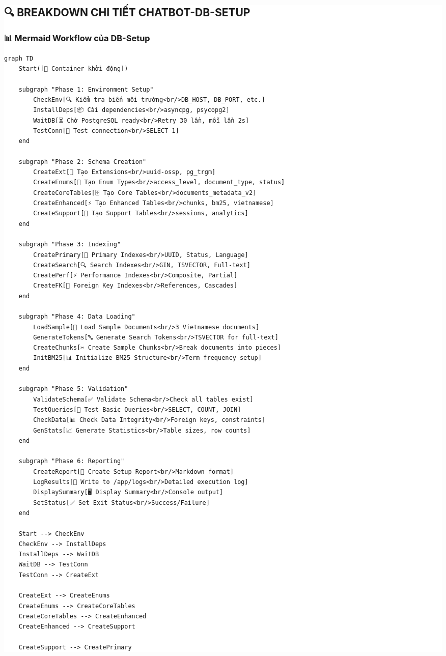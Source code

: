## 🔍 **BREAKDOWN CHI TIẾT CHATBOT-DB-SETUP**

### **📊 Mermaid Workflow của DB-Setup**

```mermaid
graph TD
    Start([🚀 Container khởi động])
    
    subgraph "Phase 1: Environment Setup"
        CheckEnv[🔍 Kiểm tra biến môi trường<br/>DB_HOST, DB_PORT, etc.]
        InstallDeps[📦 Cài dependencies<br/>asyncpg, psycopg2]
        WaitDB[⏳ Chờ PostgreSQL ready<br/>Retry 30 lần, mỗi lần 2s]
        TestConn[🔗 Test connection<br/>SELECT 1]
    end
    
    subgraph "Phase 2: Schema Creation"
        CreateExt[🔧 Tạo Extensions<br/>uuid-ossp, pg_trgm]
        CreateEnums[📝 Tạo Enum Types<br/>access_level, document_type, status]
        CreateCoreTables[🗄️ Tạo Core Tables<br/>documents_metadata_v2]
        CreateEnhanced[⚡ Tạo Enhanced Tables<br/>chunks, bm25, vietnamese]
        CreateSupport[🔗 Tạo Support Tables<br/>sessions, analytics]
    end
    
    subgraph "Phase 3: Indexing"
        CreatePrimary[🎯 Primary Indexes<br/>UUID, Status, Language]
        CreateSearch[🔍 Search Indexes<br/>GIN, TSVECTOR, Full-text]
        CreatePerf[⚡ Performance Indexes<br/>Composite, Partial]
        CreateFK[🔗 Foreign Key Indexes<br/>References, Cascades]
    end
    
    subgraph "Phase 4: Data Loading"
        LoadSample[📄 Load Sample Documents<br/>3 Vietnamese documents]
        GenerateTokens[🔤 Generate Search Tokens<br/>TSVECTOR for full-text]
        CreateChunks[✂️ Create Sample Chunks<br/>Break documents into pieces]
        InitBM25[📊 Initialize BM25 Structure<br/>Term frequency setup]
    end
    
    subgraph "Phase 5: Validation"
        ValidateSchema[✅ Validate Schema<br/>Check all tables exist]
        TestQueries[🧪 Test Basic Queries<br/>SELECT, COUNT, JOIN]
        CheckData[📊 Check Data Integrity<br/>Foreign keys, constraints]
        GenStats[📈 Generate Statistics<br/>Table sizes, row counts]
    end
    
    subgraph "Phase 6: Reporting"
        CreateReport[📄 Create Setup Report<br/>Markdown format]
        LogResults[📝 Write to /app/logs<br/>Detailed execution log]
        DisplaySummary[🖥️ Display Summary<br/>Console output]
        SetStatus[✅ Set Exit Status<br/>Success/Failure]
    end
    
    Start --> CheckEnv
    CheckEnv --> InstallDeps
    InstallDeps --> WaitDB
    WaitDB --> TestConn
    TestConn --> CreateExt
    
    CreateExt --> CreateEnums
    CreateEnums --> CreateCoreTables
    CreateCoreTables --> CreateEnhanced
    CreateEnhanced --> CreateSupport
    
    CreateSupport --> CreatePrimary
```